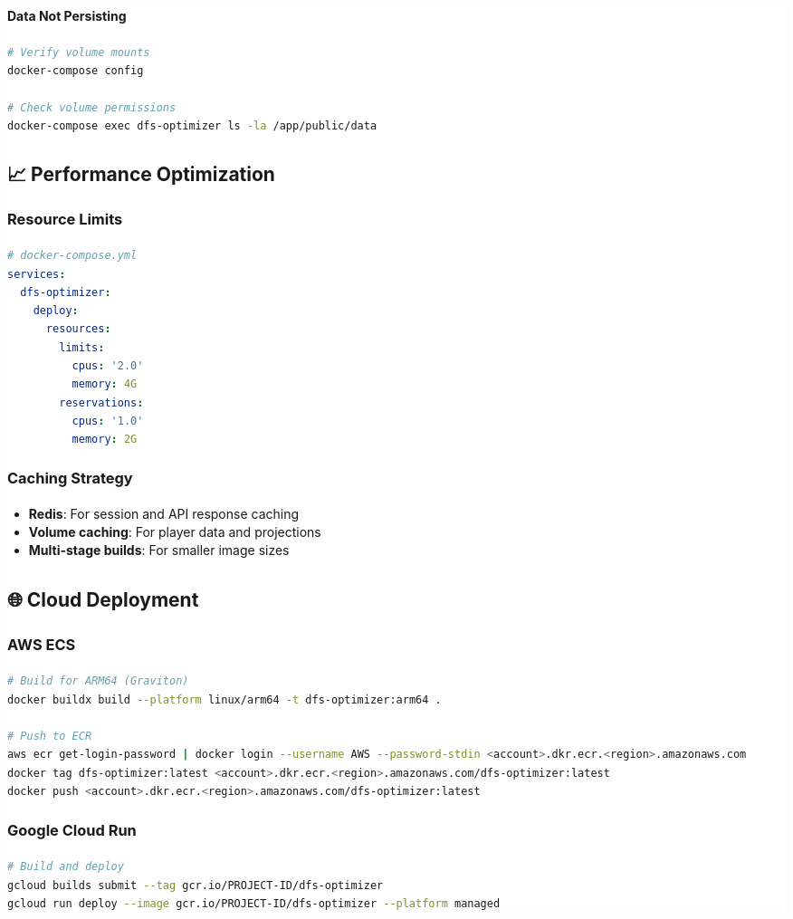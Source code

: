 #### Data Not Persisting
```bash
# Verify volume mounts
docker-compose config

# Check volume permissions
docker-compose exec dfs-optimizer ls -la /app/public/data
```

## 📈 Performance Optimization

### Resource Limits
```yaml
# docker-compose.yml
services:
  dfs-optimizer:
    deploy:
      resources:
        limits:
          cpus: '2.0'
          memory: 4G
        reservations:
          cpus: '1.0'
          memory: 2G
```

### Caching Strategy
- **Redis**: For session and API response caching
- **Volume caching**: For player data and projections
- **Multi-stage builds**: For smaller image sizes

## 🌐 Cloud Deployment

### AWS ECS
```bash
# Build for ARM64 (Graviton)
docker buildx build --platform linux/arm64 -t dfs-optimizer:arm64 .

# Push to ECR
aws ecr get-login-password | docker login --username AWS --password-stdin <account>.dkr.ecr.<region>.amazonaws.com
docker tag dfs-optimizer:latest <account>.dkr.ecr.<region>.amazonaws.com/dfs-optimizer:latest
docker push <account>.dkr.ecr.<region>.amazonaws.com/dfs-optimizer:latest
```

### Google Cloud Run
```bash
# Build and deploy
gcloud builds submit --tag gcr.io/PROJECT-ID/dfs-optimizer
gcloud run deploy --image gcr.io/PROJECT-ID/dfs-optimizer --platform managed
```
